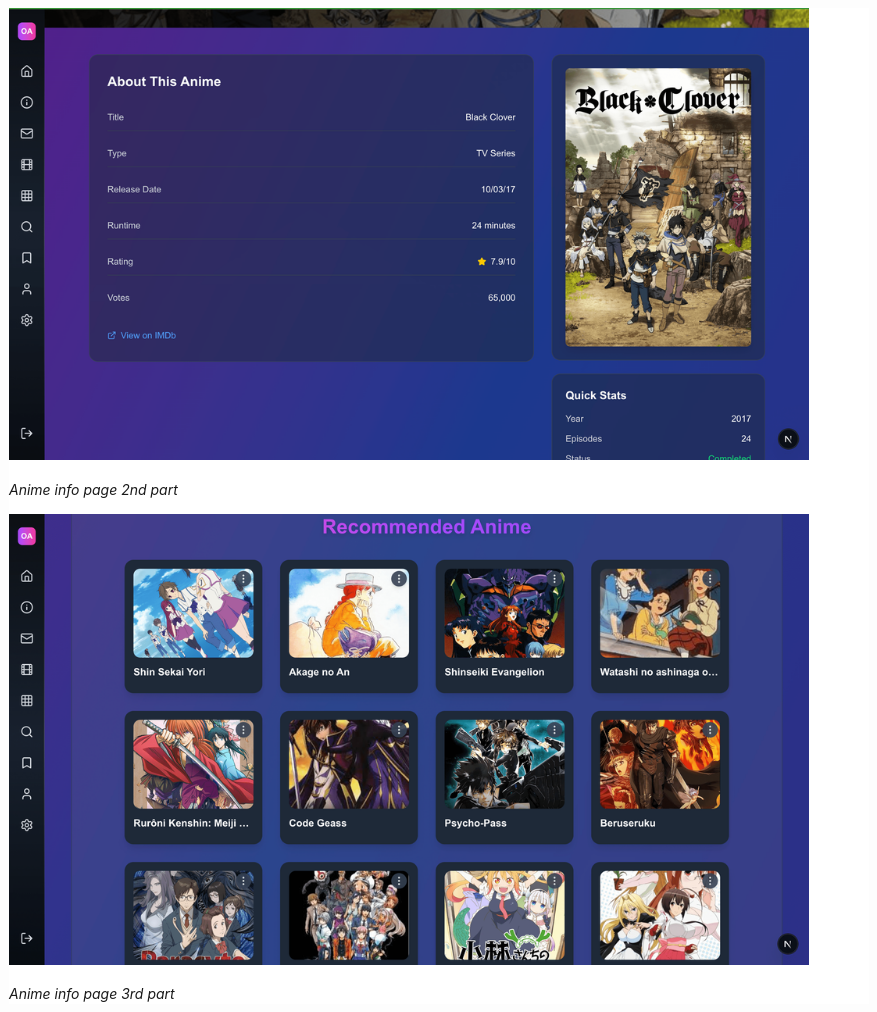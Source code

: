 <img src="./SCREENSHOTS/item2.png" alt="Item Page 2" width="800"/>
<p><em>Anime info page 2nd part</em></p>

<img src="./SCREENSHOTS/item3.png" alt="Item Page 3" width="800"/>
<p><em>Anime info page 3rd part</em></p>
